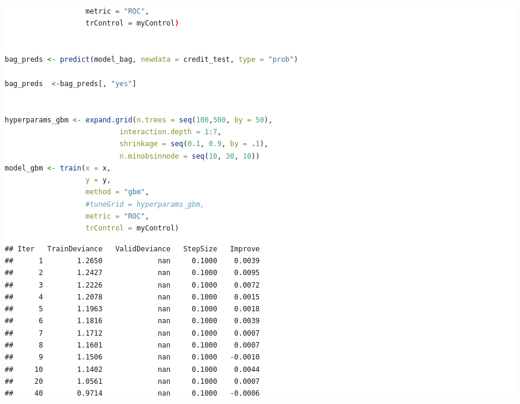 ``` r
                   metric = "ROC",
                   trControl = myControl)


bag_preds <- predict(model_bag, newdata = credit_test, type = "prob")

bag_preds  <-bag_preds[, "yes"]


hyperparams_gbm <- expand.grid(n.trees = seq(100,500, by = 50), 
                           interaction.depth = 1:7, 
                           shrinkage = seq(0.1, 0.9, by = .1), 
                           n.minobsinnode = seq(10, 30, 10))
model_gbm <- train(x = x,
                   y = y,
                   method = "gbm",
                   #tuneGrid = hyperparams_gbm,
                   metric = "ROC",
                   trControl = myControl)
```

    ## Iter   TrainDeviance   ValidDeviance   StepSize   Improve
    ##      1        1.2650             nan     0.1000    0.0039
    ##      2        1.2427             nan     0.1000    0.0095
    ##      3        1.2226             nan     0.1000    0.0072
    ##      4        1.2078             nan     0.1000    0.0015
    ##      5        1.1963             nan     0.1000    0.0018
    ##      6        1.1816             nan     0.1000    0.0039
    ##      7        1.1712             nan     0.1000    0.0007
    ##      8        1.1601             nan     0.1000    0.0007
    ##      9        1.1506             nan     0.1000   -0.0010
    ##     10        1.1402             nan     0.1000    0.0044
    ##     20        1.0561             nan     0.1000    0.0007
    ##     40        0.9714             nan     0.1000   -0.0006